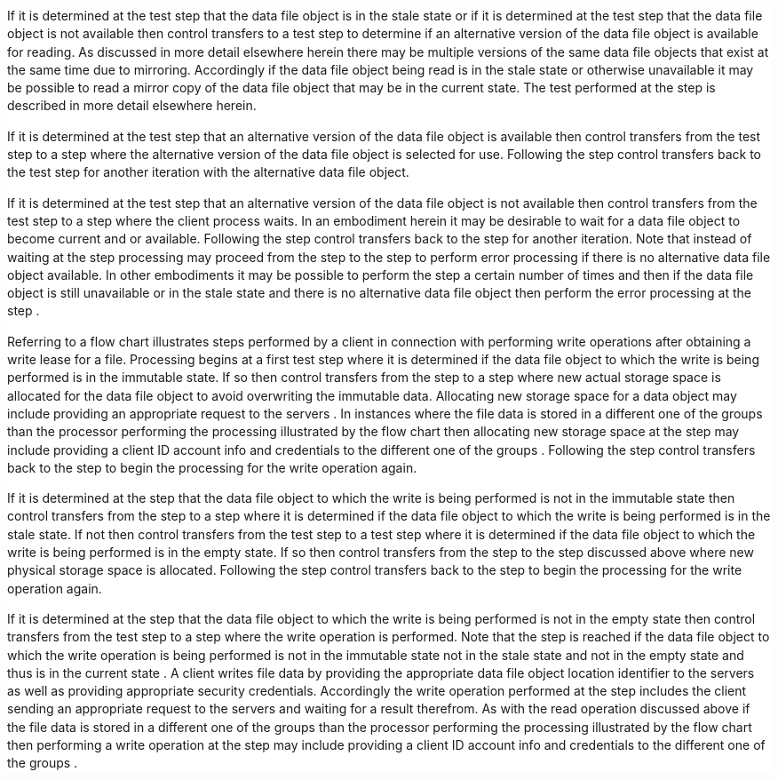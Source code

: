 If it is determined at the test step that the data file object is in the stale state or if it is determined at the test step that the data file object is not available then control transfers to a test step to determine if an alternative version of the data file object is available for reading. As discussed in more detail elsewhere herein there may be multiple versions of the same data file objects that exist at the same time due to mirroring. Accordingly if the data file object being read is in the stale state or otherwise unavailable it may be possible to read a mirror copy of the data file object that may be in the current state. The test performed at the step is described in more detail elsewhere herein.

If it is determined at the test step that an alternative version of the data file object is available then control transfers from the test step to a step where the alternative version of the data file object is selected for use. Following the step control transfers back to the test step for another iteration with the alternative data file object.

If it is determined at the test step that an alternative version of the data file object is not available then control transfers from the test step to a step where the client process waits. In an embodiment herein it may be desirable to wait for a data file object to become current and or available. Following the step control transfers back to the step for another iteration. Note that instead of waiting at the step processing may proceed from the step to the step to perform error processing if there is no alternative data file object available. In other embodiments it may be possible to perform the step a certain number of times and then if the data file object is still unavailable or in the stale state and there is no alternative data file object then perform the error processing at the step .

Referring to a flow chart illustrates steps performed by a client in connection with performing write operations after obtaining a write lease for a file. Processing begins at a first test step where it is determined if the data file object to which the write is being performed is in the immutable state. If so then control transfers from the step to a step where new actual storage space is allocated for the data file object to avoid overwriting the immutable data. Allocating new storage space for a data object may include providing an appropriate request to the servers . In instances where the file data is stored in a different one of the groups than the processor performing the processing illustrated by the flow chart then allocating new storage space at the step may include providing a client ID account info and credentials to the different one of the groups . Following the step control transfers back to the step to begin the processing for the write operation again.

If it is determined at the step that the data file object to which the write is being performed is not in the immutable state then control transfers from the step to a step where it is determined if the data file object to which the write is being performed is in the stale state. If not then control transfers from the test step to a test step where it is determined if the data file object to which the write is being performed is in the empty state. If so then control transfers from the step to the step discussed above where new physical storage space is allocated. Following the step control transfers back to the step to begin the processing for the write operation again.

If it is determined at the step that the data file object to which the write is being performed is not in the empty state then control transfers from the test step to a step where the write operation is performed. Note that the step is reached if the data file object to which the write operation is being performed is not in the immutable state not in the stale state and not in the empty state and thus is in the current state . A client writes file data by providing the appropriate data file object location identifier to the servers as well as providing appropriate security credentials. Accordingly the write operation performed at the step includes the client sending an appropriate request to the servers and waiting for a result therefrom. As with the read operation discussed above if the file data is stored in a different one of the groups than the processor performing the processing illustrated by the flow chart then performing a write operation at the step may include providing a client ID account info and credentials to the different one of the groups .
